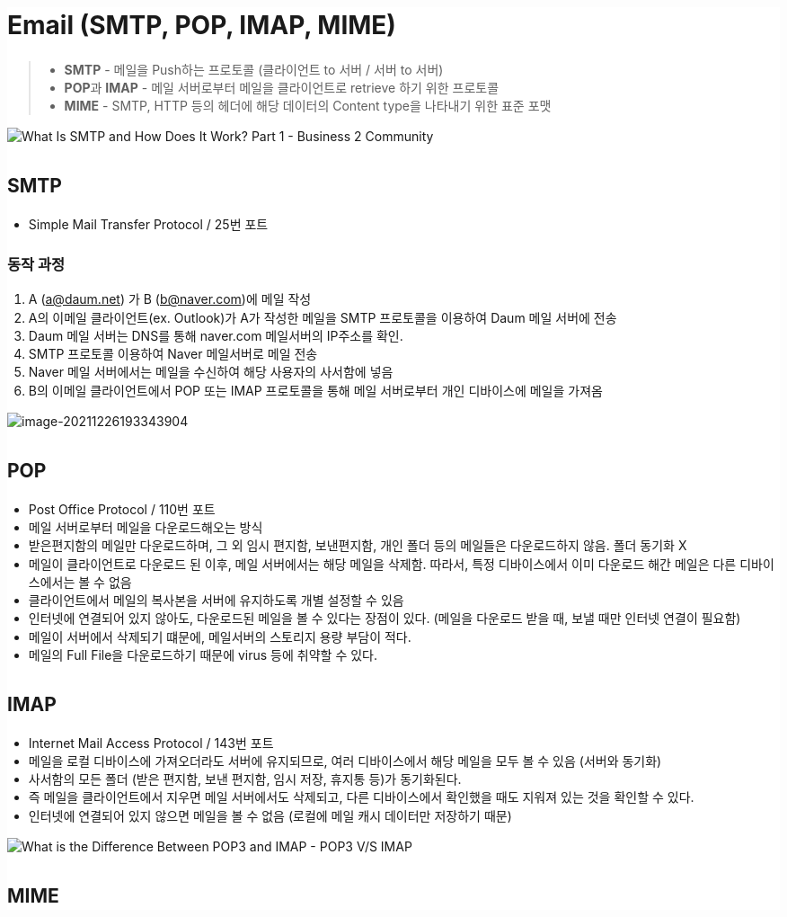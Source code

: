 

# Email (SMTP, POP, IMAP, MIME)

> - **SMTP** - 메일을 Push하는 프로토콜 (클라이언트 to 서버 / 서버 to 서버)
> - **POP**과 **IMAP** - 메일 서버로부터 메일을 클라이언트로 retrieve 하기 위한 프로토콜
> - **MIME** - SMTP, HTTP 등의 헤더에 해당 데이터의 Content type을 나타내기 위한 표준 포맷

![What Is SMTP and How Does It Work? Part 1 - Business 2 Community](https://cdn.business2community.com/wp-content/uploads/2021/07/how-smtp-works.jpg)

## SMTP

- Simple Mail Transfer Protocol / 25번 포트

### 동작 과정

1. A (a@daum.net) 가 B (b@naver.com)에 메일 작성
2. A의 이메일 클라이언트(ex. Outlook)가 A가 작성한 메일을 SMTP 프로토콜을 이용하여 Daum 메일 서버에 전송 
3. Daum 메일 서버는 DNS를 통해 naver.com 메일서버의 IP주소를 확인.
4. SMTP 프로토콜 이용하여 Naver 메일서버로 메일 전송
5. Naver 메일 서버에서는 메일을 수신하여 해당 사용자의 사서함에 넣음
6. B의 이메일 클라이언트에서 POP 또는 IMAP 프로토콜을 통해 메일 서버로부터 개인 디바이스에 메일을 가져옴

![image-20211226193343904](C:\Users\82105\AppData\Roaming\Typora\typora-user-images\image-20211226193343904.png)

## POP

- Post Office Protocol / 110번 포트
- 메일 서버로부터 메일을 다운로드해오는 방식 
- 받은편지함의 메일만 다운로드하며, 그 외 임시 편지함, 보낸편지함, 개인 폴더 등의 메일들은 다운로드하지 않음. 폴더 동기화 X
- 메일이 클라이언트로 다운로드 된 이후, 메일 서버에서는 해당 메일을 삭제함. 
  따라서, 특정 디바이스에서 이미 다운로드 해간 메일은 다른 디바이스에서는 볼 수 없음 
- 클라이언트에서 메일의 복사본을 서버에 유지하도록 개별 설정할 수 있음
- 인터넷에 연결되어 있지 않아도, 다운로드된 메일을 볼 수 있다는 장점이 있다. (메일을 다운로드 받을 때, 보낼 때만 인터넷 연결이 필요함)
- 메일이 서버에서 삭제되기 떄문에, 메일서버의 스토리지 용량 부담이 적다.
- 메일의 Full File을 다운로드하기 때문에 virus 등에 취약할 수 있다.



## IMAP

- Internet Mail Access Protocol / 143번 포트
- 메일을 로컬 디바이스에 가져오더라도 서버에 유지되므로, 여러 디바이스에서 해당 메일을 모두 볼 수 있음 (서버와 동기화)
- 사서함의 모든 폴더 (받은 편지함, 보낸 편지함, 임시 저장, 휴지통 등)가 동기화된다.
- 즉 메일을 클라이언트에서 지우면 메일 서버에서도 삭제되고, 다른 디바이스에서 확인했을 때도 지워져 있는 것을 확인할 수 있다.
- 인터넷에 연결되어 있지 않으면 메일을 볼 수 없음 (로컬에 메일 캐시 데이터만 저장하기 때문)

![What is the Difference Between POP3 and IMAP - POP3 V/S IMAP](https://www.sysinfotools.com/asset/img/difference/pop.png)



## MIME
